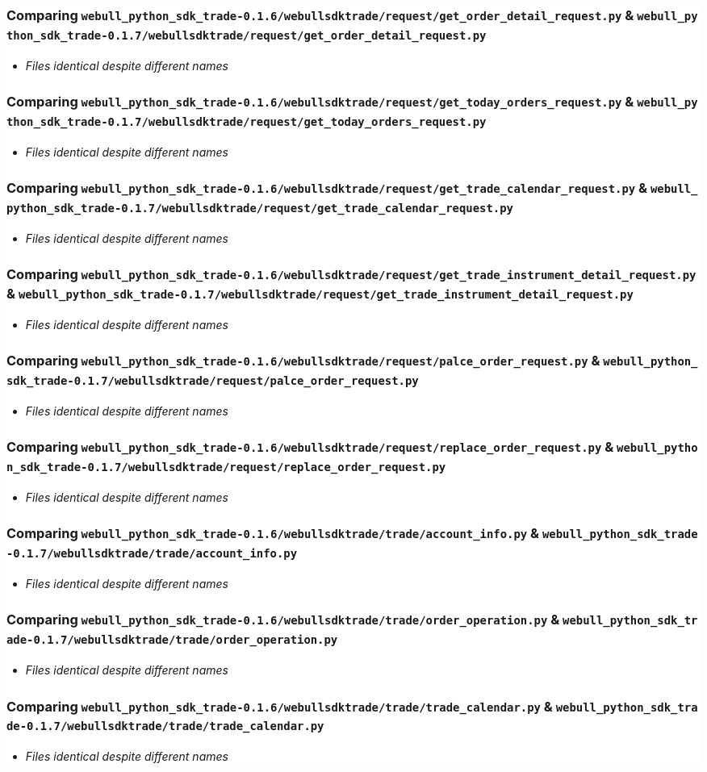 ### Comparing `webull_python_sdk_trade-0.1.6/webullsdktrade/request/get_order_detail_request.py` & `webull_python_sdk_trade-0.1.7/webullsdktrade/request/get_order_detail_request.py`

 * *Files identical despite different names*

### Comparing `webull_python_sdk_trade-0.1.6/webullsdktrade/request/get_today_orders_request.py` & `webull_python_sdk_trade-0.1.7/webullsdktrade/request/get_today_orders_request.py`

 * *Files identical despite different names*

### Comparing `webull_python_sdk_trade-0.1.6/webullsdktrade/request/get_trade_calendar_request.py` & `webull_python_sdk_trade-0.1.7/webullsdktrade/request/get_trade_calendar_request.py`

 * *Files identical despite different names*

### Comparing `webull_python_sdk_trade-0.1.6/webullsdktrade/request/get_trade_instrument_detail_request.py` & `webull_python_sdk_trade-0.1.7/webullsdktrade/request/get_trade_instrument_detail_request.py`

 * *Files identical despite different names*

### Comparing `webull_python_sdk_trade-0.1.6/webullsdktrade/request/palce_order_request.py` & `webull_python_sdk_trade-0.1.7/webullsdktrade/request/palce_order_request.py`

 * *Files identical despite different names*

### Comparing `webull_python_sdk_trade-0.1.6/webullsdktrade/request/replace_order_request.py` & `webull_python_sdk_trade-0.1.7/webullsdktrade/request/replace_order_request.py`

 * *Files identical despite different names*

### Comparing `webull_python_sdk_trade-0.1.6/webullsdktrade/trade/account_info.py` & `webull_python_sdk_trade-0.1.7/webullsdktrade/trade/account_info.py`

 * *Files identical despite different names*

### Comparing `webull_python_sdk_trade-0.1.6/webullsdktrade/trade/order_operation.py` & `webull_python_sdk_trade-0.1.7/webullsdktrade/trade/order_operation.py`

 * *Files identical despite different names*

### Comparing `webull_python_sdk_trade-0.1.6/webullsdktrade/trade/trade_calendar.py` & `webull_python_sdk_trade-0.1.7/webullsdktrade/trade/trade_calendar.py`

 * *Files identical despite different names*

